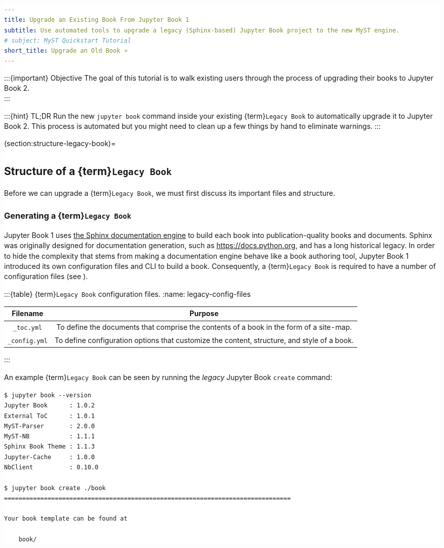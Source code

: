 ```yaml
---
title: Upgrade an Existing Book From Jupyter Book 1
subtitle: Use automated tools to upgrade a legacy (Sphinx-based) Jupyter Book project to the new MyST engine.
# subject: MyST Quickstart Tutorial
short_title: Upgrade an Old Book ⭐
---
```


:::{important} Objective
The goal of this tutorial is to walk existing users through the process of upgrading their books to Jupyter Book 2.  
:::

:::{hint} TL;DR
Run the new `jupyter book` command inside your existing {term}`Legacy Book` to automatically upgrade it to Jupyter Book 2. This process is automated
but you might need to clean up a few things by hand to eliminate warnings.
:::

(section:structure-legacy-book)=

## Structure of a {term}`Legacy Book`

Before we can upgrade a {term}`Legacy Book`, we must first discuss its important files and structure.

### Generating a {term}`Legacy Book`

Jupyter Book 1 uses [the Sphinx documentation engine](https://www.sphinx-doc.org/en/master/) to build each book into publication-quality books and documents. Sphinx was originally designed for documentation generation, such as <https://docs.python.org>, and has a long historical legacy. In order to hide the complexity that stems from making a documentation engine behave like a book authoring tool, Jupyter Book 1 introduced its own configuration files and CLI to build a book. Consequently, a {term}`Legacy Book` is required to have a number of configuration files (see [](#legacy-config-files)).

:::{table} {term}`Legacy Book` configuration files.
:name: legacy-config-files

|   Filename    |                                           Purpose                                           |
| :-----------: | :-----------------------------------------------------------------------------------------: |
|  `_toc.yml`   |   To define the documents that comprise the contents of a book in the form of a site-map.   |
| `_config.yml` | To define configuration options that customize the content, structure, and style of a book. |

:::

An example {term}`Legacy Book` can be seen by running the _legacy_ Jupyter Book `create` command:

```shell
$ jupyter book --version
Jupyter Book      : 1.0.2
External ToC      : 1.0.1
MyST-Parser       : 2.0.0
MyST-NB           : 1.1.1
Sphinx Book Theme : 1.1.3
Jupyter-Cache     : 1.0.0
NbClient          : 0.10.0

$ jupyter book create ./book
===============================================================================

Your book template can be found at

    book/

```